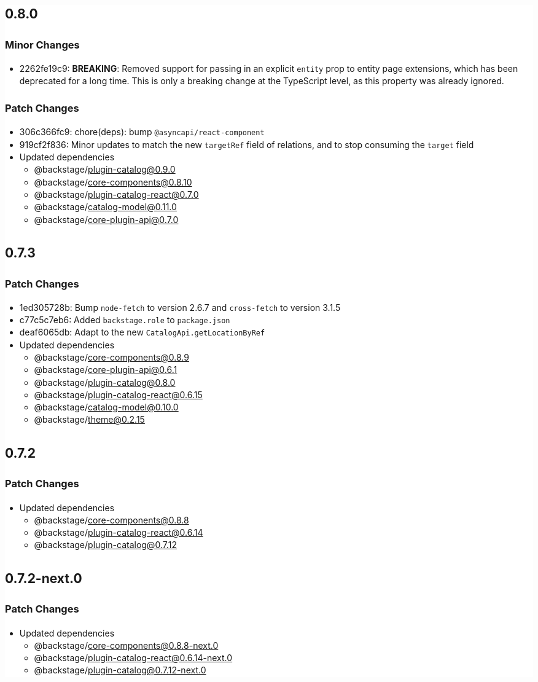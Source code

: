 ## 0.8.0

### Minor Changes

- 2262fe19c9: **BREAKING**: Removed support for passing in an explicit `entity` prop to entity page extensions, which has been deprecated for a long time. This is only a breaking change at the TypeScript level, as this property was already ignored.

### Patch Changes

- 306c366fc9: chore(deps): bump `@asyncapi/react-component`
- 919cf2f836: Minor updates to match the new `targetRef` field of relations, and to stop consuming the `target` field
- Updated dependencies
  - @backstage/plugin-catalog@0.9.0
  - @backstage/core-components@0.8.10
  - @backstage/plugin-catalog-react@0.7.0
  - @backstage/catalog-model@0.11.0
  - @backstage/core-plugin-api@0.7.0

## 0.7.3

### Patch Changes

- 1ed305728b: Bump `node-fetch` to version 2.6.7 and `cross-fetch` to version 3.1.5
- c77c5c7eb6: Added `backstage.role` to `package.json`
- deaf6065db: Adapt to the new `CatalogApi.getLocationByRef`
- Updated dependencies
  - @backstage/core-components@0.8.9
  - @backstage/core-plugin-api@0.6.1
  - @backstage/plugin-catalog@0.8.0
  - @backstage/plugin-catalog-react@0.6.15
  - @backstage/catalog-model@0.10.0
  - @backstage/theme@0.2.15

## 0.7.2

### Patch Changes

- Updated dependencies
  - @backstage/core-components@0.8.8
  - @backstage/plugin-catalog-react@0.6.14
  - @backstage/plugin-catalog@0.7.12

## 0.7.2-next.0

### Patch Changes

- Updated dependencies
  - @backstage/core-components@0.8.8-next.0
  - @backstage/plugin-catalog-react@0.6.14-next.0
  - @backstage/plugin-catalog@0.7.12-next.0
